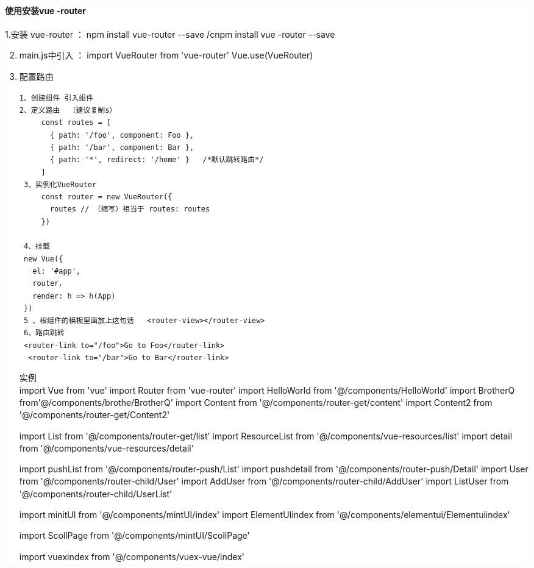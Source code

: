 #### 使用安装vue -router

   1.安装 vue-router ： npm install vue-router --save /cnpm install vue -router --save

2. main.js中引入  ： import VueRouter from 'vue-router'  Vue.use(VueRouter)

3. 配置路由		


   	   1、创建组件 引入组件
   	   2、定义路由  （建议复制s）
   			const routes = [
   			  { path: '/foo', component: Foo },
   			  { path: '/bar', component: Bar },
   			  { path: '*', redirect: '/home' }   /*默认跳转路由*/
   			]
   		3、实例化VueRouter
   			const router = new VueRouter({
   			  routes // （缩写）相当于 routes: routes
   			})
   	
   		4、挂载
   		new Vue({
   		  el: '#app',
   		  router，
   		  render: h => h(App)
   		})
   		5 、根组件的模板里面放上这句话   <router-view></router-view>    
   	    6、路由跳转
   		<router-link to="/foo">Go to Foo</router-link>
   		 <router-link to="/bar">Go to Bar</router-link>
   	     
   	 实例   
   	import Vue from 'vue'
   	import Router from 'vue-router'
   	import HelloWorld from '@/components/HelloWorld'
   	import BrotherQ from'@/components/brothe/BrotherQ'
   	import Content from '@/components/router-get/content'
   	import Content2 from '@/components/router-get/Content2'
   	
   	import List from '@/components/router-get/list'
   	import ResourceList from '@/components/vue-resources/list'
   	import detail from '@/components/vue-resources/detail'
   	
   	import pushList from '@/components/router-push/List'
   	import pushdetail from '@/components/router-push/Detail'
   	import User from '@/components/router-child/User'
   	import AddUser from '@/components/router-child/AddUser'
   	import ListUser from '@/components/router-child/UserList'
   	
   	import minitUI from '@/components/mintUI/index'
   	import ElementUIindex from '@/components/elementui/Elementuiindex'
   	
   	import ScollPage from '@/components/mintUI/ScollPage'
   	
   	import vuexindex from '@/components/vuex-vue/index'
